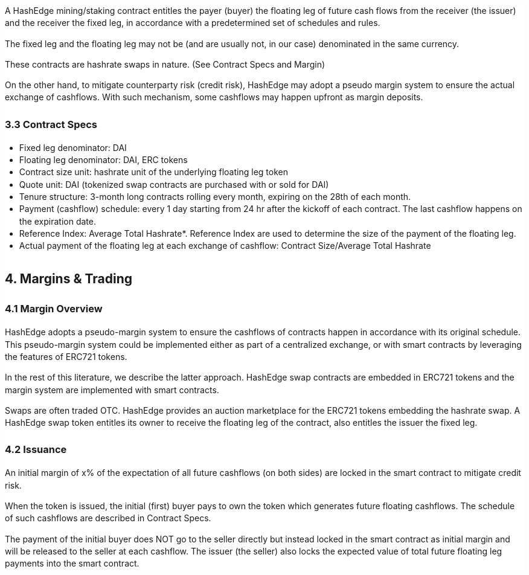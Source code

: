 A HashEdge mining/staking contract entitles the payer (buyer) the floating leg of future cash flows from the receiver (the issuer) and the receiver the fixed leg, in accordance with a predetermined set of schedules and rules. 

The fixed leg and the floating leg may not be (and are usually not, in our case) denominated in the same currency.

These contracts are hashrate swaps in nature. (See Contract Specs and Margin)

On the other hand, to mitigate counterparty risk (credit risk), HashEdge may adopt a pseudo margin system to ensure the actual exchange of cashflows. With such mechanism, some cashflows may happen upfront as margin deposits. 

### 3.3 Contract Specs

- Fixed leg denominator: DAI
- Floating leg denominator: DAI, ERC tokens
- Contract size unit: hashrate unit of the underlying floating leg token
- Quote unit: DAI (tokenized swap contracts are purchased with or sold for DAI) 
- Tenure structure: 3-month long contracts rolling every month, expiring on the 28th of each month. 
- Payment (cashflow) schedule: every 1 day starting from 24 hr after the kickoff of each contract. The last cashflow happens on the expiration date. 
- Reference Index: Average Total Hashrate*. Reference Index are used to determine the size of the payment of the floating leg.
- Actual payment of the floating leg at each exchange of cashflow: Contract Size/Average Total Hashrate

## 4. Margins & Trading

### 4.1 Margin Overview

HashEdge adopts a pseudo-margin system to ensure the cashflows of contracts happen in accordance with its original schedule. This pseudo-margin system could be implemented either as part of a centralized exchange, or with smart contracts by leveraging the features of ERC721 tokens. 

In the rest of this literature, we describe the latter approach. HashEdge swap contracts are embedded in ERC721 tokens and the margin system are implemented with smart contracts.

Swaps are often traded OTC. HashEdge provides an auction marketplace for the ERC721 tokens embedding the hashrate swap.
A HashEdge swap token entitles its owner to receive the floating leg of the contract, also entitles the issuer the fixed leg.

### 4.2 Issuance

An initial margin of x% of the expectation of all future cashflows (on both sides) are locked in the smart contract to mitigate credit risk. 

When the token is issued, the initial (first) buyer pays to own the token which generates future floating cashflows. The schedule of such cashflows are described in Contract Specs. 

The payment of the initial buyer does NOT go to the seller directly but instead locked in the smart contract as initial margin and will be released to the seller at each cashflow. The issuer (the seller) also locks the expected value of total future floating leg payments into the smart contract. 
